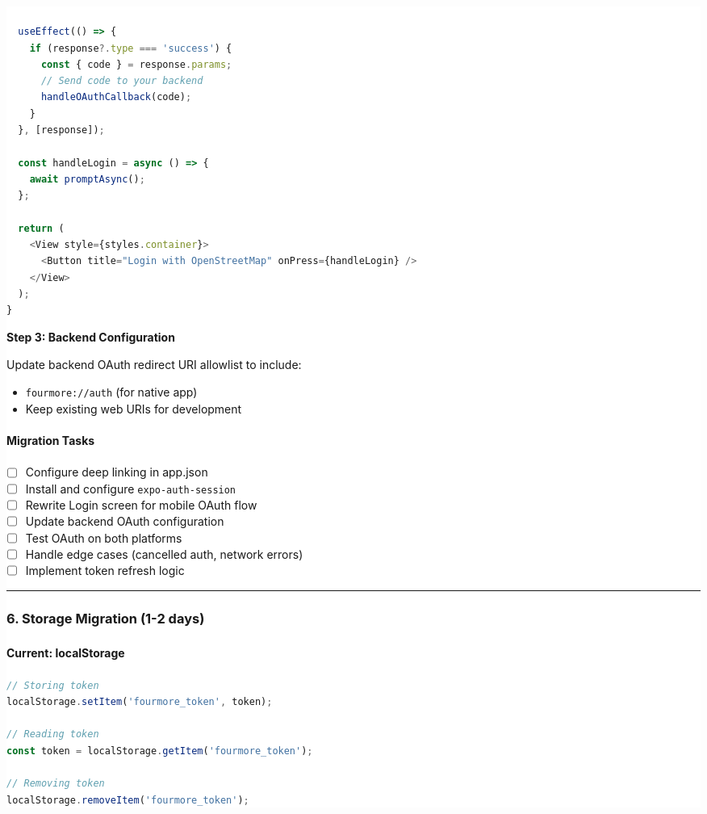 ```typescript

  useEffect(() => {
    if (response?.type === 'success') {
      const { code } = response.params;
      // Send code to your backend
      handleOAuthCallback(code);
    }
  }, [response]);

  const handleLogin = async () => {
    await promptAsync();
  };

  return (
    <View style={styles.container}>
      <Button title="Login with OpenStreetMap" onPress={handleLogin} />
    </View>
  );
}
```

**Step 3: Backend Configuration**

Update backend OAuth redirect URI allowlist to include:
- `fourmore://auth` (for native app)
- Keep existing web URIs for development

#### Migration Tasks
- [ ] Configure deep linking in app.json
- [ ] Install and configure `expo-auth-session`
- [ ] Rewrite Login screen for mobile OAuth flow
- [ ] Update backend OAuth configuration
- [ ] Test OAuth on both platforms
- [ ] Handle edge cases (cancelled auth, network errors)
- [ ] Implement token refresh logic

---

### 6. Storage Migration (1-2 days)

#### Current: localStorage
```typescript
// Storing token
localStorage.setItem('fourmore_token', token);

// Reading token
const token = localStorage.getItem('fourmore_token');

// Removing token
localStorage.removeItem('fourmore_token');
```
